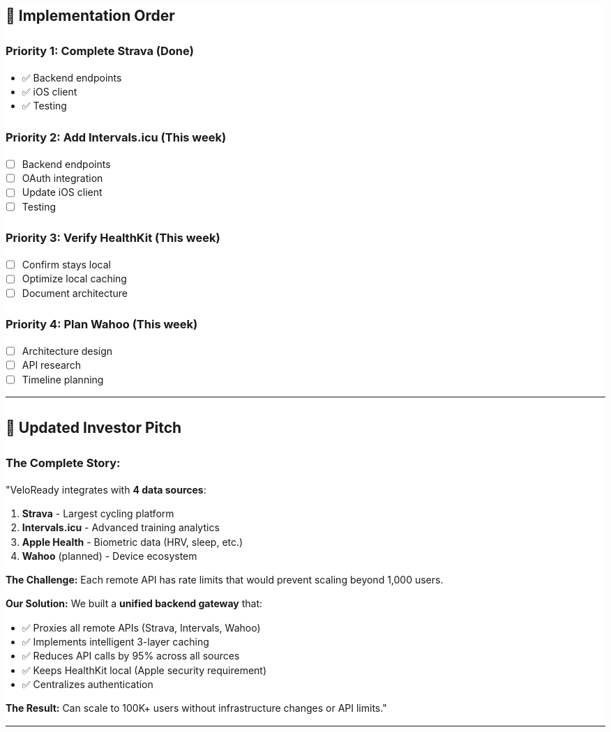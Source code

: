 
## 🚀 Implementation Order

### **Priority 1: Complete Strava (Done)**
- ✅ Backend endpoints
- ✅ iOS client
- ✅ Testing

### **Priority 2: Add Intervals.icu (This week)**
- [ ] Backend endpoints
- [ ] OAuth integration
- [ ] Update iOS client
- [ ] Testing

### **Priority 3: Verify HealthKit (This week)**
- [ ] Confirm stays local
- [ ] Optimize local caching
- [ ] Document architecture

### **Priority 4: Plan Wahoo (This week)**
- [ ] Architecture design
- [ ] API research
- [ ] Timeline planning

---

## 🎤 Updated Investor Pitch

### **The Complete Story:**

"VeloReady integrates with **4 data sources**:
1. **Strava** - Largest cycling platform
2. **Intervals.icu** - Advanced training analytics
3. **Apple Health** - Biometric data (HRV, sleep, etc.)
4. **Wahoo** (planned) - Device ecosystem

**The Challenge:**
Each remote API has rate limits that would prevent scaling beyond 1,000 users.

**Our Solution:**
We built a **unified backend gateway** that:
- ✅ Proxies all remote APIs (Strava, Intervals, Wahoo)
- ✅ Implements intelligent 3-layer caching
- ✅ Reduces API calls by 95% across all sources
- ✅ Keeps HealthKit local (Apple security requirement)
- ✅ Centralizes authentication

**The Result:**
Can scale to 100K+ users without infrastructure changes or API limits."

---
